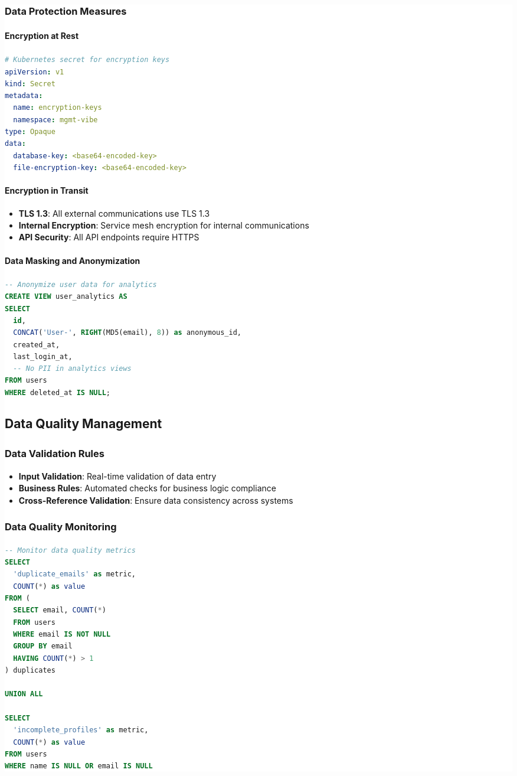 ### Data Protection Measures

#### Encryption at Rest
```yaml
# Kubernetes secret for encryption keys
apiVersion: v1
kind: Secret
metadata:
  name: encryption-keys
  namespace: mgmt-vibe
type: Opaque
data:
  database-key: <base64-encoded-key>
  file-encryption-key: <base64-encoded-key>
```

#### Encryption in Transit
- **TLS 1.3**: All external communications use TLS 1.3
- **Internal Encryption**: Service mesh encryption for internal communications
- **API Security**: All API endpoints require HTTPS

#### Data Masking and Anonymization
```sql
-- Anonymize user data for analytics
CREATE VIEW user_analytics AS
SELECT
  id,
  CONCAT('User-', RIGHT(MD5(email), 8)) as anonymous_id,
  created_at,
  last_login_at,
  -- No PII in analytics views
FROM users
WHERE deleted_at IS NULL;
```

## Data Quality Management

### Data Validation Rules
- **Input Validation**: Real-time validation of data entry
- **Business Rules**: Automated checks for business logic compliance
- **Cross-Reference Validation**: Ensure data consistency across systems

### Data Quality Monitoring
```sql
-- Monitor data quality metrics
SELECT
  'duplicate_emails' as metric,
  COUNT(*) as value
FROM (
  SELECT email, COUNT(*)
  FROM users
  WHERE email IS NOT NULL
  GROUP BY email
  HAVING COUNT(*) > 1
) duplicates

UNION ALL

SELECT
  'incomplete_profiles' as metric,
  COUNT(*) as value
FROM users
WHERE name IS NULL OR email IS NULL
```
